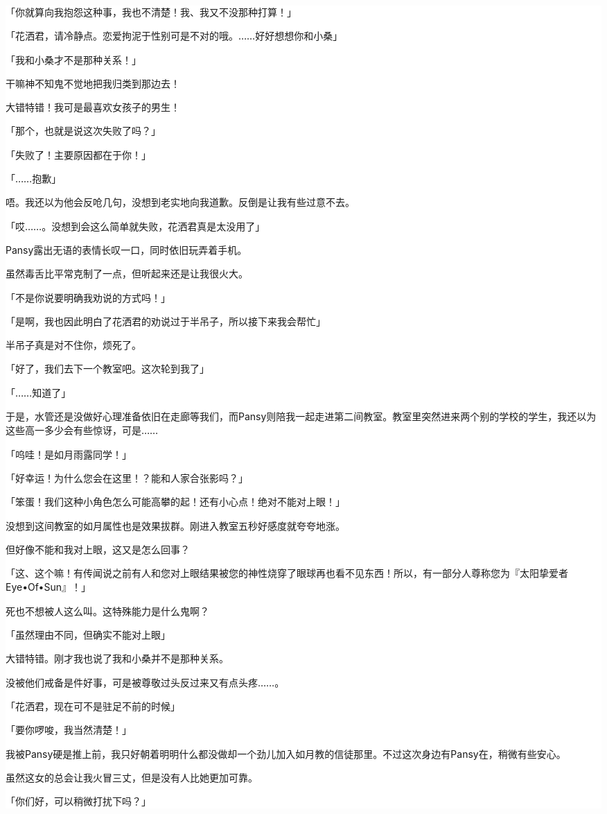 「你就算向我抱怨这种事，我也不清楚！我、我又不没那种打算！」

「花洒君，请冷静点。恋爱拘泥于性别可是不对的哦。……好好想想你和小桑」

「我和小桑才不是那种关系！」

干嘛神不知鬼不觉地把我归类到那边去！

大错特错！我可是最喜欢女孩子的男生！

「那个，也就是说这次失败了吗？」

「失败了！主要原因都在于你！」

「……抱歉」

唔。我还以为他会反呛几句，没想到老实地向我道歉。反倒是让我有些过意不去。

「哎……。没想到会这么简单就失败，花洒君真是太没用了」

Pansy露出无语的表情长叹一口，同时依旧玩弄着手机。

虽然毒舌比平常克制了一点，但听起来还是让我很火大。

「不是你说要明确我劝说的方式吗！」

「是啊，我也因此明白了花洒君的劝说过于半吊子，所以接下来我会帮忙」

半吊子真是对不住你，烦死了。

「好了，我们去下一个教室吧。这次轮到我了」

「……知道了」

于是，水管还是没做好心理准备依旧在走廊等我们，而Pansy则陪我一起走进第二间教室。教室里突然进来两个别的学校的学生，我还以为这些高一多少会有些惊讶，可是……

「呜哇！是如月雨露同学！」

「好幸运！为什么您会在这里！？能和人家合张影吗？」

「笨蛋！我们这种小角色怎么可能高攀的起！还有小心点！绝对不能对上眼！」

没想到这间教室的如月属性也是效果拔群。刚进入教室五秒好感度就夸夸地涨。

但好像不能和我对上眼，这又是怎么回事？

「这、这个嘛！有传闻说之前有人和您对上眼结果被您的神性烧穿了眼球再也看不见东西！所以，有一部分人尊称您为『太阳挚爱者Eye•Of•Sun』！」

死也不想被人这么叫。这特殊能力是什么鬼啊？

「虽然理由不同，但确实不能对上眼」

大错特错。刚才我也说了我和小桑并不是那种关系。

没被他们戒备是件好事，可是被尊敬过头反过来又有点头疼……。

「花洒君，现在可不是驻足不前的时候」

「要你啰唆，我当然清楚！」

我被Pansy硬是推上前，我只好朝着明明什么都没做却一个劲儿加入如月教的信徒那里。不过这次身边有Pansy在，稍微有些安心。

虽然这女的总会让我火冒三丈，但是没有人比她更加可靠。

「你们好，可以稍微打扰下吗？」
